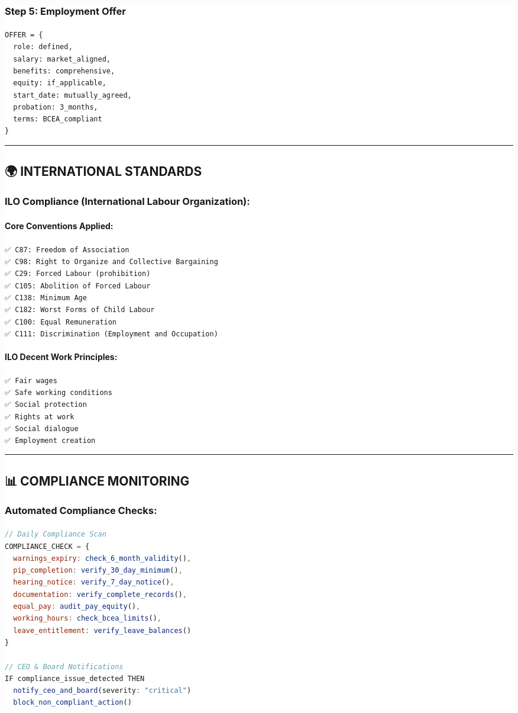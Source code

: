 ### **Step 5: Employment Offer**
```
OFFER = {
  role: defined,
  salary: market_aligned,
  benefits: comprehensive,
  equity: if_applicable,
  start_date: mutually_agreed,
  probation: 3_months,
  terms: BCEA_compliant
}
```

---

## 🌍 INTERNATIONAL STANDARDS

### **ILO Compliance (International Labour Organization):**

#### **Core Conventions Applied:**
```
✅ C87: Freedom of Association
✅ C98: Right to Organize and Collective Bargaining
✅ C29: Forced Labour (prohibition)
✅ C105: Abolition of Forced Labour
✅ C138: Minimum Age
✅ C182: Worst Forms of Child Labour
✅ C100: Equal Remuneration
✅ C111: Discrimination (Employment and Occupation)
```

#### **ILO Decent Work Principles:**
```
✅ Fair wages
✅ Safe working conditions
✅ Social protection
✅ Rights at work
✅ Social dialogue
✅ Employment creation
```

---

## 📊 COMPLIANCE MONITORING

### **Automated Compliance Checks:**

```javascript
// Daily Compliance Scan
COMPLIANCE_CHECK = {
  warnings_expiry: check_6_month_validity(),
  pip_completion: verify_30_day_minimum(),
  hearing_notice: verify_7_day_notice(),
  documentation: verify_complete_records(),
  equal_pay: audit_pay_equity(),
  working_hours: check_bcea_limits(),
  leave_entitlement: verify_leave_balances()
}

// CEO & Board Notifications
IF compliance_issue_detected THEN
  notify_ceo_and_board(severity: "critical")
  block_non_compliant_action()
```